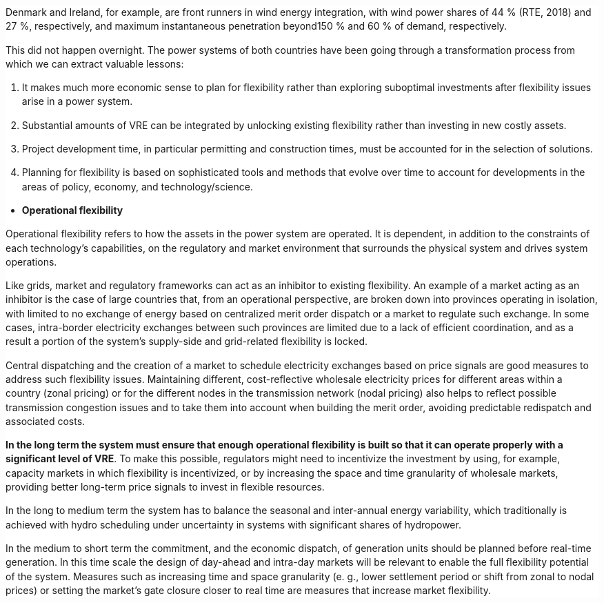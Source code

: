 Denmark and Ireland, for example, are front runners in wind energy integration, with wind power shares of 44 % (RTE, 2018) and 27 %, respectively, and maximum instantaneous penetration beyond150 % and 60 % of demand, respectively.

This did not happen overnight. The power systems of both countries have been going through a transformation process from which we can extract valuable lessons:

1. It makes much more economic sense to plan for flexibility rather than exploring suboptimal investments after flexibility issues arise in a power system.

2. Substantial amounts of VRE can be integrated by unlocking existing flexibility rather than investing in new costly assets.

3. Project development time, in particular permitting and construction times, must be accounted for in the selection of solutions.

4. Planning for flexibility is based on sophisticated tools and methods that evolve over time to account for developments in the areas of policy, economy, and technology/science.

- **Operational flexibility**

Operational flexibility refers to how the assets in the power system are operated. It is dependent, in addition to the constraints of each technology’s capabilities, on the regulatory and market environment that surrounds the physical system and drives system operations.

Like grids, market and regulatory frameworks can act as an inhibitor to existing flexibility. An example of a market acting as an inhibitor is the case of large countries that, from an operational perspective, are broken down into provinces operating in isolation, with limited to no exchange of energy based on centralized merit order dispatch or a market to regulate such exchange. In some cases, intra-border electricity exchanges between such provinces are limited due to a lack of efficient coordination, and as a result a portion of the system’s supply-side and grid-related flexibility is locked.

Central dispatching and the creation of a market to schedule electricity exchanges based on price signals are good measures to address such flexibility issues. Maintaining different, cost-reflective wholesale electricity prices for different areas within a country (zonal pricing) or for the different nodes in the transmission network (nodal pricing) also helps to reflect possible transmission congestion issues and to take them into account when building the merit order, avoiding predictable redispatch and associated costs.

**In the long term the system must ensure that enough operational flexibility is built so that it can operate properly with a significant level of VRE**. To make this possible, regulators might need to incentivize the investment by using, for example, capacity markets in which flexibility is incentivized, or by increasing the space and time granularity of wholesale markets, providing better long-term price signals to invest in flexible resources.

In the long to medium term the system has to balance the seasonal and inter-annual energy variability, which traditionally is achieved with hydro scheduling under uncertainty in systems with significant shares of hydropower.

In the medium to short term the commitment, and the economic dispatch, of generation units should be planned before real-time generation. In this time scale the design of day-ahead and intra-day markets will be relevant to enable the full flexibility potential of the system. Measures such as increasing time and space granularity (e. g., lower settlement period or shift from zonal to nodal prices) or setting the market’s gate closure closer to real time are measures that increase market flexibility.
